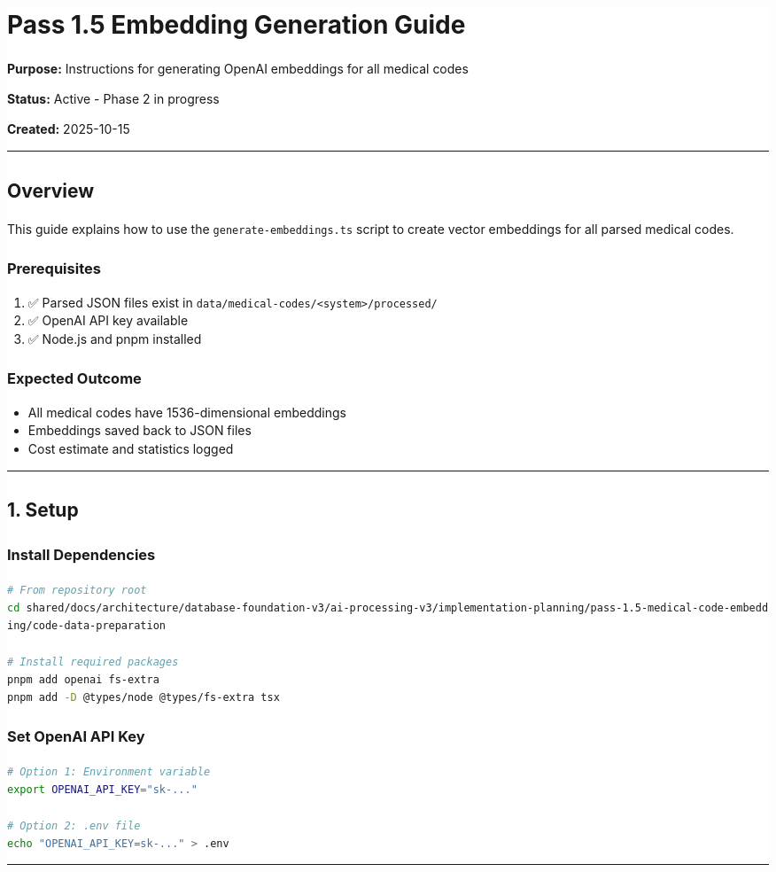 # Pass 1.5 Embedding Generation Guide

**Purpose:** Instructions for generating OpenAI embeddings for all medical codes

**Status:** Active - Phase 2 in progress

**Created:** 2025-10-15

---

## Overview

This guide explains how to use the `generate-embeddings.ts` script to create vector embeddings for all parsed medical codes.

### Prerequisites
1. ✅ Parsed JSON files exist in `data/medical-codes/<system>/processed/`
2. ✅ OpenAI API key available
3. ✅ Node.js and pnpm installed

### Expected Outcome
- All medical codes have 1536-dimensional embeddings
- Embeddings saved back to JSON files
- Cost estimate and statistics logged

---

## 1. Setup

### Install Dependencies
```bash
# From repository root
cd shared/docs/architecture/database-foundation-v3/ai-processing-v3/implementation-planning/pass-1.5-medical-code-embedding/code-data-preparation

# Install required packages
pnpm add openai fs-extra
pnpm add -D @types/node @types/fs-extra tsx
```

### Set OpenAI API Key
```bash
# Option 1: Environment variable
export OPENAI_API_KEY="sk-..."

# Option 2: .env file
echo "OPENAI_API_KEY=sk-..." > .env
```

---
